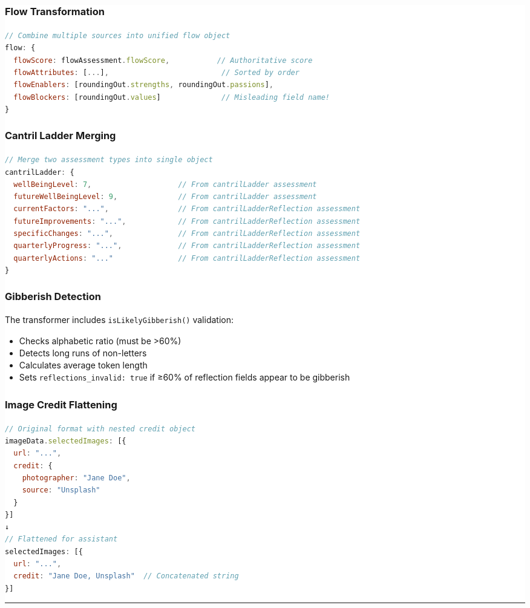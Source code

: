 ### Flow Transformation
```javascript
// Combine multiple sources into unified flow object
flow: {
  flowScore: flowAssessment.flowScore,           // Authoritative score
  flowAttributes: [...],                          // Sorted by order
  flowEnablers: [roundingOut.strengths, roundingOut.passions],
  flowBlockers: [roundingOut.values]              // Misleading field name!
}
```

### Cantril Ladder Merging
```javascript
// Merge two assessment types into single object
cantrilLadder: {
  wellBeingLevel: 7,                    // From cantrilLadder assessment
  futureWellBeingLevel: 9,              // From cantrilLadder assessment
  currentFactors: "...",                // From cantrilLadderReflection assessment
  futureImprovements: "...",            // From cantrilLadderReflection assessment
  specificChanges: "...",               // From cantrilLadderReflection assessment
  quarterlyProgress: "...",             // From cantrilLadderReflection assessment
  quarterlyActions: "..."               // From cantrilLadderReflection assessment
}
```

### Gibberish Detection
The transformer includes `isLikelyGibberish()` validation:
- Checks alphabetic ratio (must be >60%)
- Detects long runs of non-letters
- Calculates average token length
- Sets `reflections_invalid: true` if ≥60% of reflection fields appear to be gibberish

### Image Credit Flattening
```javascript
// Original format with nested credit object
imageData.selectedImages: [{
  url: "...",
  credit: {
    photographer: "Jane Doe",
    source: "Unsplash"
  }
}]
↓
// Flattened for assistant
selectedImages: [{
  url: "...",
  credit: "Jane Doe, Unsplash"  // Concatenated string
}]
```

---
